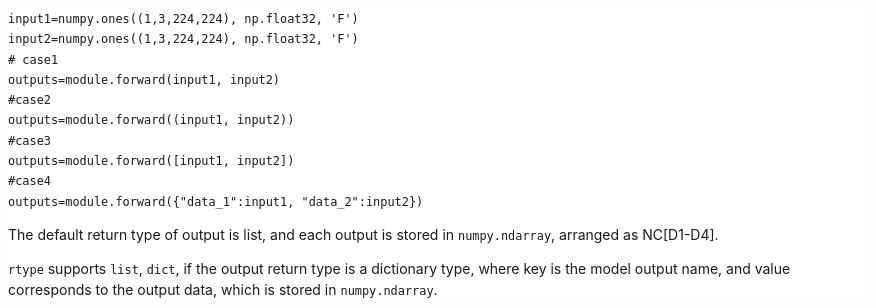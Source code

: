 ```
input1=numpy.ones((1,3,224,224), np.float32, 'F')
input2=numpy.ones((1,3,224,224), np.float32, 'F')
# case1
outputs=module.forward(input1, input2)
#case2
outputs=module.forward((input1, input2))
#case3
outputs=module.forward([input1, input2])
#case4
outputs=module.forward({"data_1":input1, "data_2":input2})
```  

The default return type of output is list, and each output is stored in `numpy.ndarray`, arranged as NC[D1-D4].

`rtype` supports `list`, `dict`, if the output return type is a dictionary type, where key is the model output name, and value corresponds to the output data, which is stored in `numpy.ndarray`.


